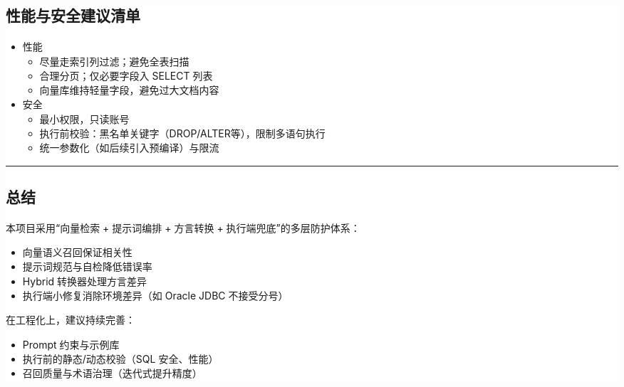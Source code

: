 
## 性能与安全建议清单
- 性能
  - 尽量走索引列过滤；避免全表扫描
  - 合理分页；仅必要字段入 SELECT 列表
  - 向量库维持轻量字段，避免过大文档内容
- 安全
  - 最小权限，只读账号
  - 执行前校验：黑名单关键字（DROP/ALTER等），限制多语句执行
  - 统一参数化（如后续引入预编译）与限流

---

## 总结
本项目采用“向量检索 + 提示词编排 + 方言转换 + 执行端兜底”的多层防护体系：
- 向量语义召回保证相关性
- 提示词规范与自检降低错误率
- Hybrid 转换器处理方言差异
- 执行端小修复消除环境差异（如 Oracle JDBC 不接受分号）

在工程化上，建议持续完善：
- Prompt 约束与示例库
- 执行前的静态/动态校验（SQL 安全、性能）
- 召回质量与术语治理（迭代式提升精度）

